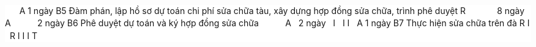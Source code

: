 <td style="text-align: center;"></td>
<td style="text-align: center;"> </td>
<td style="text-align: center;"> </td>
<td style="text-align: center;"> </td>
<td style="text-align: center;">A</td>
<td style="text-align: center;">1 ngày</td>
</tr>
<tr>
<td rowspan="2" style="text-align: center;">B5</td>
<td rowspan="2" style="text-align: left;">Đàm phán, lập hồ sơ dự toán
chi phí sửa chữa tàu, xây dựng hợp đồng sửa chữa, trình phê duyệt</td>
<td style="text-align: center;">R</td>
<td style="text-align: center;"> </td>
<td style="text-align: center;"> </td>
<td style="text-align: center;"> </td>
<td style="text-align: center;"> </td>
<td style="text-align: center;"> </td>
<td style="text-align: center;"> </td>
<td style="text-align: center;">8 ngày</td>
</tr>
<tr>
<td style="text-align: center;"> </td>
<td style="text-align: center;">A</td>
<td style="text-align: center;"> </td>
<td style="text-align: center;"> </td>
<td style="text-align: center;"> </td>
<td style="text-align: center;"> </td>
<td style="text-align: center;"> </td>
<td style="text-align: center;">2 ngày</td>
</tr>
<tr>
<td rowspan="2" style="text-align: center;">B6</td>
<td rowspan="2" style="text-align: center;">Phê duyệt dự toán và ký hợp
đồng sửa chữa</td>
<td style="text-align: center;"> </td>
<td style="text-align: center;"> </td>
<td style="text-align: center;"> </td>
<td style="text-align: center;"> </td>
<td style="text-align: center;"> </td>
<td style="text-align: center;">A</td>
<td style="text-align: center;"> </td>
<td style="text-align: center;">2 ngày</td>
</tr>
<tr>
<td style="text-align: center;"> </td>
<td style="text-align: center;">I</td>
<td style="text-align: center;"> </td>
<td style="text-align: center;">I</td>
<td style="text-align: center;">I</td>
<td style="text-align: center;"> </td>
<td style="text-align: center;">A</td>
<td style="text-align: center;">1 ngày</td>
</tr>
<tr>
<td style="text-align: center;">B7</td>
<td style="text-align: left;">Thực hiện sửa chữa trên đà</td>
<td style="text-align: center;">R</td>
<td style="text-align: center;">I</td>
<td style="text-align: center;"> </td>
<td style="text-align: center;">R</td>
<td style="text-align: center;">I</td>
<td style="text-align: center;">I</td>
<td style="text-align: center;">I</td>
<td style="text-align: center;">T</td>
